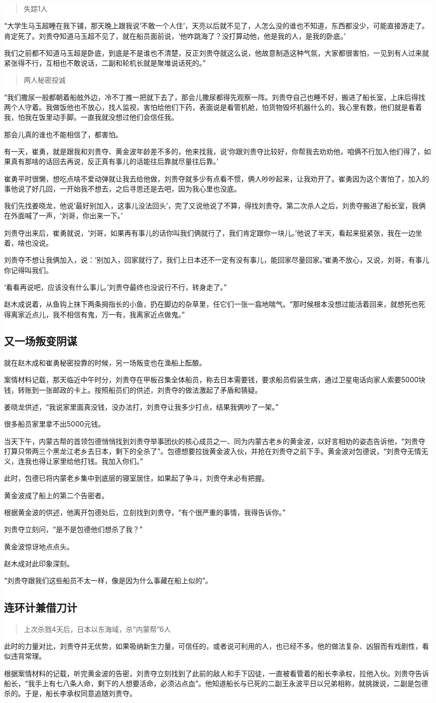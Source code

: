 > 失踪1人

“大学生马玉超睡在我下铺，那天晚上跟我说‘不敢一个人住’，天亮以后就不见了，人怎么没的谁也不知道，东西都没少，可能直接游走了。肯定死了。刘贵夺知道马玉超不见了，就在船员面前说，‘他咋跳海了？没打算动他，他是我的人，是我的卧底。’

我们之前都不知道马玉超是卧底，到底是不是谁也不清楚，反正刘贵夺就这么说，他故意制造这种气氛，大家都很害怕，一见到有人过来就紧张得不行，互相也不敢说话，二副和轮机长就是聚堆说话死的。”

> 两人秘密投诚

“我们撒尿一般都朝着船舷外边，冷不丁推一把就下去了，那会儿撒尿都得先观察一阵。刘贵夺自己也睡不好，搬进了船长室，上床后得找两个人守着。我做饭他也不放心，找人监视，害怕给他们下药，表面说是看管机舱，怕货物毁坏机器什么的，我心里有数，他们就是看着我，怕我在饭里动手脚。一直我就没想过他们会信任我。

那会儿真的谁也不能相信了，都害怕。

有一天，崔勇，就是跟我和刘贵夺、黄金波年龄差不多的，他来找我，说‘你跟刘贵夺比较好，你帮我去劝劝他，咱俩不行加入他们得了，如果真有那啥的话回去再说，反正真有事儿的话能往后靠就尽量往后靠。’

崔勇平时很懒，想吃点啥不爱动弹就让我去给他做，刘贵夺就多少有点看不惯，俩人吵吵起来，让我劝开了。崔勇因为这个害怕了，加入的事他说了好几回，一开始我不想去，之后寻思还是去吧，因为我心里也没底。

我们先找姜晓龙，他说‘最好别加入，这事儿没法回头’，完了又说他说了不算，得找刘贵夺。第二次杀人之后，刘贵夺搬进了船长室，我俩在外面喊了一声，‘刘哥，你出来一下。’

刘贵夺出来后，崔勇就说，‘刘哥，如果再有事儿的话你叫我们俩就行了，我们肯定跟你一块儿。’他说了半天，看起来挺紧张，我在一边坐着，啥也没说。

刘贵夺不想让我俩加入，说：‘别加入，回家就行了，我们上日本还不一定有没有事儿，能回家尽量回家。’崔勇不放心，又说，刘哥，有事儿你记得叫我们。

‘看看再说吧，应该没有什么事儿。’刘贵夺最终也没说行不行，转身走了。”

赵木成说着，从鱼钩上抹下两条拇指长的小鱼，扔在脚边的杂草里，任它们一张一翕地喘气。“那时候根本没想过能活着回来，就想死也死得离家近点儿，我不相信有鬼，万一有，我离家近点做鬼。”

## 又一场叛变阴谋

就在赵木成和崔勇秘密投靠的时候，另一场叛变也在渔船上酝酿。

案情材料记载，那天临近中午时分，刘贵夺在甲板召集全体船员，称去日本需要钱，要求船员假装生病，通过卫星电话向家人索要5000块钱，转账到一张邮政的卡上。按照船员们的供述，刘贵夺的做法激起了矛盾和猜疑。

姜晓龙供述，“我说家里面真没钱，没办法打，刘贵夺让我多少打点，结果我俩吵了一架。”

很多船员家里拿不出5000元钱。

当天下午，内蒙古帮的首领包德悄悄找到刘贵夺举事团伙的核心成员之一、同为内蒙古老乡的黄金波，以好言相劝的姿态告诉他，“刘贵夺打算只带两三个黑龙江老乡去日本，剩下的全杀了”。包德想要拉拢黄金波入伙，并抢在刘贵夺之前下手。黄金波对包德说，“刘贵夺无情无义，连我也得让家里给他打钱。我加入你们。”

此时，包德已将内蒙老乡集中到底层的寝室居住，如果起了争斗，刘贵夺未必有把握。

黄金波成了船上的第二个告密者。

根据黄金波的供述，他离开包德处后，立刻找到刘贵夺，“有个很严重的事情，我得告诉你。”

刘贵夺立刻问，“是不是包德他们想杀了我？”

黄金波惊讶地点点头。

赵木成对此印象深刻。

“刘贵夺跟我们这些船员不太一样，像是因为什么事藏在船上似的”。

## 连环计兼借刀计

>上次杀戮4天后，日本以东海域，杀“内蒙帮”6人

此时的力量对比，刘贵夺并无优势，如果吸纳新生力量，可信任的，或者说可利用的人，也已经不多。他的做法复杂、凶狠而有戏剧性，看似违背常理。

根据案情材料的记载，听完黄金波的告密，刘贵夺立刻找到了此前的敌人和手下囚徒，一直被看管着的船长李承权，拉他入伙。刘贵夺告诉船长，“我手上有七八条人命，剩下的人想要活命，必须沾点血”。他知道船长与已死的二副王永波平日以兄弟相称，就挑拨说，二副是包德杀的。于是，船长李承权同意追随刘贵夺。
